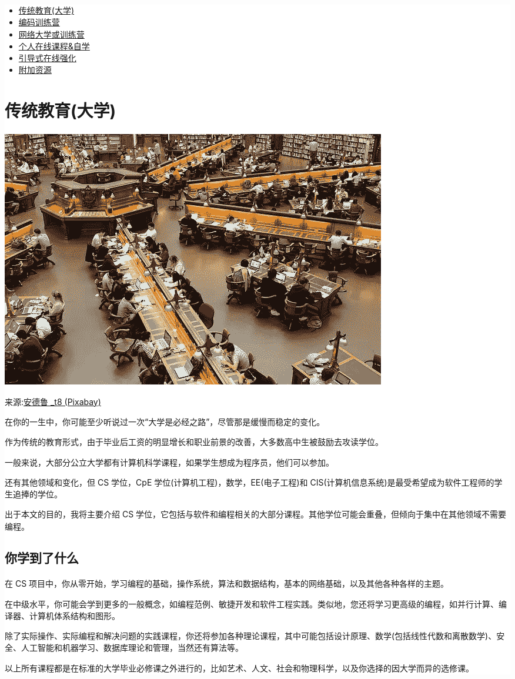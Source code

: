 *   [传统教育(大学)](#5b5a)
*   [编码训练营](#5adc)
*   [网络大学或训练营](#5cf5)
*   [个人在线课程&自学](#e951)
*   [引导式在线强化](#5e29)
*   [附加资源](#5aa3)

# 传统教育(大学)

![](img/2217d79f29a8d7b58061556ea726b635.png)

来源:[安德鲁 _t8 (Pixabay)](https://pixabay.com/photos/library-la-trobe-study-students-1400313/)

在你的一生中，你可能至少听说过一次“大学是必经之路”，尽管那是缓慢而稳定的变化。

作为传统的教育形式，由于毕业后工资的明显增长和职业前景的改善，大多数高中生被鼓励去攻读学位。

一般来说，大部分公立大学都有计算机科学课程，如果学生想成为程序员，他们可以参加。

还有其他领域和变化，但 CS 学位，CpE 学位(计算机工程)，数学，EE(电子工程)和 CIS(计算机信息系统)是最受希望成为软件工程师的学生追捧的学位。

出于本文的目的，我将主要介绍 CS 学位，它包括与软件和编程相关的大部分课程。其他学位可能会重叠，但倾向于集中在其他领域不需要编程。

## 你学到了什么

在 CS 项目中，你从零开始，学习编程的基础，操作系统，算法和数据结构，基本的网络基础，以及其他各种各样的主题。

在中级水平，你可能会学到更多的一般概念，如编程范例、敏捷开发和软件工程实践。类似地，您还将学习更高级的编程，如并行计算、编译器、计算机体系结构和图形。

除了实际操作、实际编程和解决问题的实践课程，你还将参加各种理论课程，其中可能包括设计原理、数学(包括线性代数和离散数学)、安全、人工智能和机器学习、数据库理论和管理，当然还有算法等。

以上所有课程都是在标准的大学毕业必修课之外进行的，比如艺术、人文、社会和物理科学，以及你选择的因大学而异的选修课。
